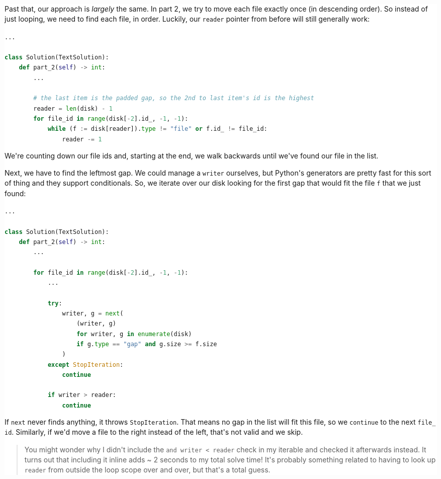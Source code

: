 Past that, our approach is _largely_ the same. In part 2, we try to move each file exactly once (in descending order). So instead of just looping, we need to find each file, in order. Luckily, our `reader` pointer from before will still generally work:

```py
...

class Solution(TextSolution):
    def part_2(self) -> int:
        ...

        # the last item is the padded gap, so the 2nd to last item's id is the highest
        reader = len(disk) - 1
        for file_id in range(disk[-2].id_, -1, -1):
            while (f := disk[reader]).type != "file" or f.id_ != file_id:
                reader -= 1
```

We're counting down our file ids and, starting at the end, we walk backwards until we've found our file in the list.

Next, we have to find the leftmost gap. We could manage a `writer` ourselves, but Python's generators are pretty fast for this sort of thing and they support conditionals. So, we iterate over our disk looking for the first gap that would fit the file `f` that we just found:

```py
...

class Solution(TextSolution):
    def part_2(self) -> int:
        ...

        for file_id in range(disk[-2].id_, -1, -1):
            ...

            try:
                writer, g = next(
                    (writer, g)
                    for writer, g in enumerate(disk)
                    if g.type == "gap" and g.size >= f.size
                )
            except StopIteration:
                continue

            if writer > reader:
                continue
```

If `next` never finds anything, it throws `StopIteration`. That means no gap in the list will fit this file, so we `continue` to the next `file_id`. Similarly, if we'd move a file to the right instead of the left, that's not valid and we skip.

> You might wonder why I didn't include the `and writer < reader` check in my iterable and checked it afterwards instead. It turns out that including it inline adds ~ 2 seconds to my total solve time! It's probably something related to having to look up `reader` from outside the loop scope over and over, but that's a total guess.

